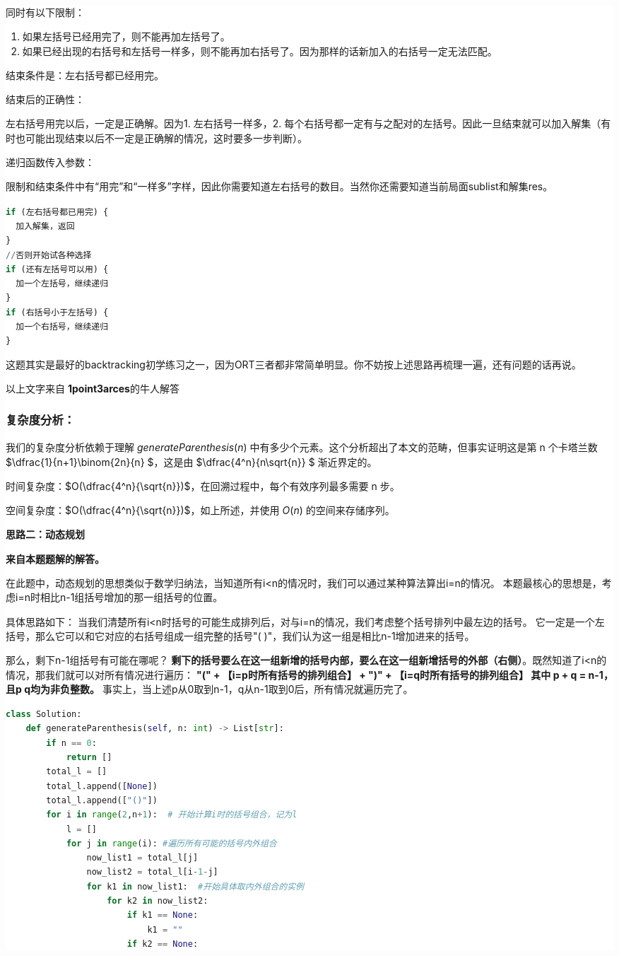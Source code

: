 同时有以下限制：

1. 如果左括号已经用完了，则不能再加左括号了。
2. 如果已经出现的右括号和左括号一样多，则不能再加右括号了。因为那样的话新加入的右括号一定无法匹配。

结束条件是：左右括号都已经用完。

结束后的正确性：

左右括号用完以后，一定是正确解。因为1. 左右括号一样多，2. 每个右括号都一定有与之配对的左括号。因此一旦结束就可以加入解集（有时也可能出现结束以后不一定是正确解的情况，这时要多一步判断）。

递归函数传入参数：

限制和结束条件中有“用完”和“一样多”字样，因此你需要知道左右括号的数目。当然你还需要知道当前局面sublist和解集res。

```python
if (左右括号都已用完) {
  加入解集，返回
}
//否则开始试各种选择
if (还有左括号可以用) {
  加一个左括号，继续递归
}
if (右括号小于左括号) {
  加一个右括号，继续递归
}
```

这题其实是最好的backtracking初学练习之一，因为ORT三者都非常简单明显。你不妨按上述思路再梳理一遍，还有问题的话再说。

以上文字来自 **1point3arces**的牛人解答

### 复杂度分析：

我们的复杂度分析依赖于理解 $generateParenthesis(n)$ 中有多少个元素。这个分析超出了本文的范畴，但事实证明这是第 n 个卡塔兰数 $\dfrac{1}{n+1}\binom{2n}{n} $，这是由 $\dfrac{4^n}{n\sqrt{n}} $ 渐近界定的。

时间复杂度：$O(\dfrac{4^n}{\sqrt{n}})$，在回溯过程中，每个有效序列最多需要 n 步。

空间复杂度：$O(\dfrac{4^n}{\sqrt{n}})$，如上所述，并使用 $O(n)$ 的空间来存储序列。

**思路二：动态规划**

**来自本题题解的解答。**

在此题中，动态规划的思想类似于数学归纳法，当知道所有i<n的情况时，我们可以通过某种算法算出i=n的情况。 本题最核心的思想是，考虑i=n时相比n-1组括号增加的那一组括号的位置。

具体思路如下： 当我们清楚所有i<n时括号的可能生成排列后，对与i=n的情况，我们考虑整个括号排列中最左边的括号。 它一定是一个左括号，那么它可以和它对应的右括号组成一组完整的括号"( )"，我们认为这一组是相比n-1增加进来的括号。

那么，剩下n-1组括号有可能在哪呢？ **剩下的括号要么在这一组新增的括号内部，要么在这一组新增括号的外部（右侧）**。既然知道了i<n的情况，那我们就可以对所有情况进行遍历： **"(" + 【i=p时所有括号的排列组合】 + ")" + 【i=q时所有括号的排列组合】 其中 p + q = n-1，且p q均为非负整数。** 事实上，当上述p从0取到n-1，q从n-1取到0后，所有情况就遍历完了。

```python
class Solution:
    def generateParenthesis(self, n: int) -> List[str]:
        if n == 0:
            return []
        total_l = []
        total_l.append([None])
        total_l.append(["()"])
        for i in range(2,n+1):  # 开始计算i时的括号组合，记为l
            l = []
            for j in range(i): #遍历所有可能的括号内外组合
                now_list1 = total_l[j]
                now_list2 = total_l[i-1-j]
                for k1 in now_list1:  #开始具体取内外组合的实例
                    for k2 in now_list2:
                        if k1 == None:
                            k1 = ""
                        if k2 == None:
```